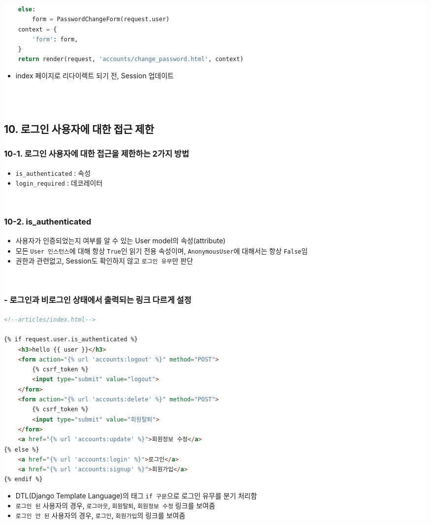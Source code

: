 ```python
    else:
        form = PasswordChangeForm(request.user)
    context = {
        'form': form,
    }
    return render(request, 'accounts/change_password.html', context)
```

- index 페이지로 리다이렉트 되기 전, Session 업데이트

<br>
<br>

## 10. 로그인 사용자에 대한 접근 제한

### 10-1. 로그인 사용자에 대한 접근을 제한하는 2가지 방법

- `is_authenticated` : 속성
- `login_required` : 데코레이터

<br>

### 10-2. is_authenticated

- 사용자가 인증되었는지 여부를 알 수 있는 User model의 속성(attribute)
- 모든 `User 인스턴스`에 대해 항상 `True`인 읽기 전용 속성이며, `AnonymousUser`에 대해서는 항상 `False`임
- 권한과 관련없고, Session도 확인하지 않고 `로그인 유무`만 판단

<br>

### - 로그인과 비로그인 상태에서 출력되는 링크 다르게 설정

```html
<!--articles/index.html-->

{% if request.user.is_authenticated %}
    <h3>hello {{ user }}</h3>
    <form action="{% url 'accounts:logout' %}" method="POST">
        {% csrf_token %}
        <input type="submit" value="logout">
    </form>
    <form action="{% url 'accounts:delete' %}" method="POST">
        {% csrf_token %}
        <input type="submit" value="회원탈퇴">
    </form>
    <a href="{% url 'accounts:update' %}">회원정보 수정</a>
{% else %}
    <a href="{% url 'accounts:login' %}">로그인</a>
    <a href="{% url 'accounts:signup' %}">회원가입</a>
{% endif %}
```

- DTL(Django Template Language)의 태그 `if 구문`으로 로그인 유무를 분기 처리함
- `로그인 된` 사용자의 경우, `로그아웃`, `회원탈퇴`, `회원정보 수정` 링크를 보여줌
- `로그인 안 된` 사용자의 경우, `로그인`, `회원가입`의 링크를 보여줌
